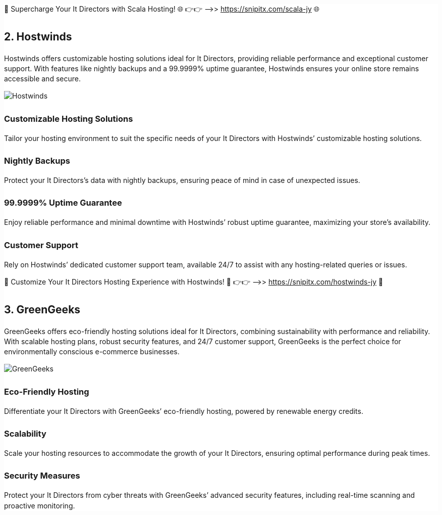 🚀 Supercharge Your It Directors with Scala Hosting! 🌐
👉👉 -->> https://snipitx.com/scala-jy 🌐

## 2. Hostwinds

Hostwinds offers customizable hosting solutions ideal for It Directors, providing reliable performance and exceptional customer support. With features like nightly backups and a 99.9999% uptime guarantee, Hostwinds ensures your online store remains accessible and secure.

![Hostwinds](https://i.imgur.com/53aSNXx.jpeg "Hostwinds Hosting")

### Customizable Hosting Solutions
Tailor your hosting environment to suit the specific needs of your It Directors with Hostwinds’ customizable hosting solutions.

### Nightly Backups
Protect your It Directors’s data with nightly backups, ensuring peace of mind in case of unexpected issues.

### 99.9999% Uptime Guarantee
Enjoy reliable performance and minimal downtime with Hostwinds’ robust uptime guarantee, maximizing your store’s availability.

### Customer Support
Rely on Hostwinds’ dedicated customer support team, available 24/7 to assist with any hosting-related queries or issues.

🌟 Customize Your It Directors Hosting Experience with Hostwinds! 🚀
👉👉 -->> https://snipitx.com/hostwinds-jy 🚀


## 3. GreenGeeks

GreenGeeks offers eco-friendly hosting solutions ideal for It Directors, combining sustainability with performance and reliability. With scalable hosting plans, robust security features, and 24/7 customer support, GreenGeeks is the perfect choice for environmentally conscious e-commerce businesses.

![GreenGeeks](https://i.imgur.com/eEwuntu.jpg "GreenGeeks Hosting")

### Eco-Friendly Hosting
Differentiate your It Directors with GreenGeeks’ eco-friendly hosting, powered by renewable energy credits.

### Scalability
Scale your hosting resources to accommodate the growth of your It Directors, ensuring optimal performance during peak times.

### Security Measures
Protect your It Directors from cyber threats with GreenGeeks’ advanced security features, including real-time scanning and proactive monitoring.

